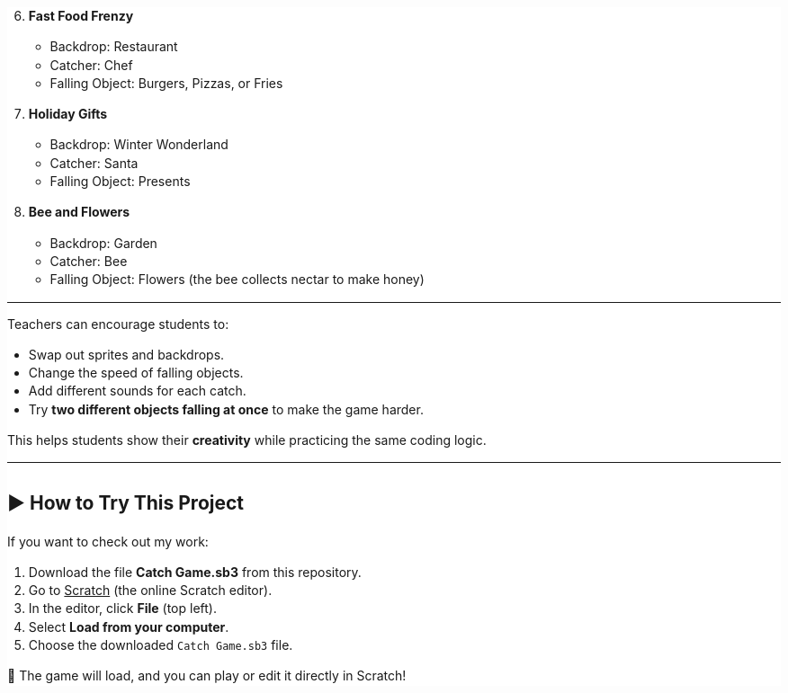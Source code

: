 6. **Fast Food Frenzy**  
   - Backdrop: Restaurant  
   - Catcher: Chef  
   - Falling Object: Burgers, Pizzas, or Fries  

7. **Holiday Gifts**  
   - Backdrop: Winter Wonderland  
   - Catcher: Santa  
   - Falling Object: Presents  

8. **Bee and Flowers**  
   - Backdrop: Garden  
   - Catcher: Bee  
   - Falling Object: Flowers (the bee collects nectar to make honey)

---

 Teachers can encourage students to:
- Swap out sprites and backdrops.  
- Change the speed of falling objects.  
- Add different sounds for each catch.  
- Try **two different objects falling at once** to make the game harder.  

This helps students show their **creativity** while practicing the same coding logic.

---

## ▶️ How to Try This Project

If you want to check out my work:

1. Download the file **Catch Game.sb3** from this repository.  
2. Go to [Scratch](https://scratch.mit.edu/projects/editor/) (the online Scratch editor).  
3. In the editor, click **File** (top left).  
4. Select **Load from your computer**.  
5. Choose the downloaded `Catch Game.sb3` file.  

🎉 The game will load, and you can play or edit it directly in Scratch!





